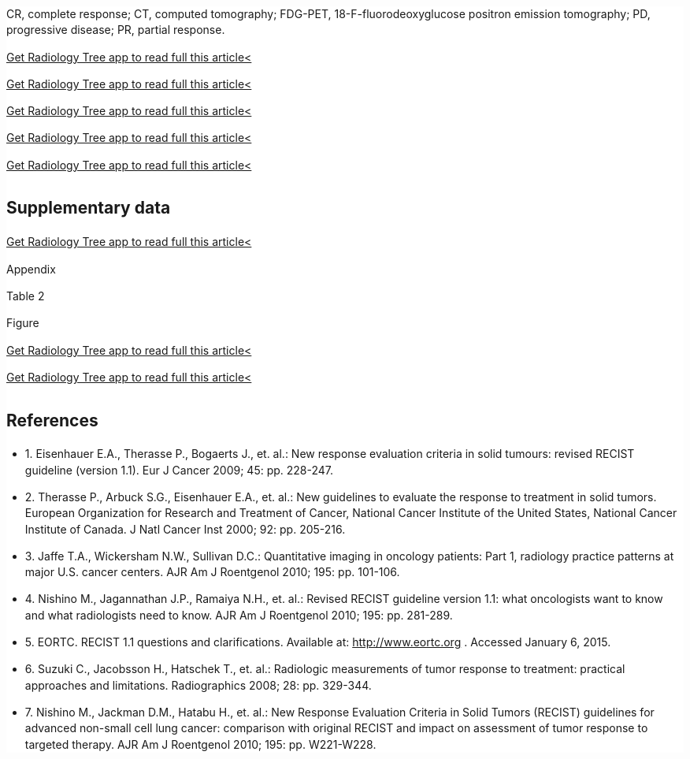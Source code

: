 
CR, complete response; CT, computed tomography; FDG-PET, 18-F-fluorodeoxyglucose positron emission tomography; PD, progressive disease; PR, partial response.


[Get Radiology Tree app to read full this article<](https://clinicalpub.com/app)

[Get Radiology Tree app to read full this article<](https://clinicalpub.com/app)

[Get Radiology Tree app to read full this article<](https://clinicalpub.com/app)

[Get Radiology Tree app to read full this article<](https://clinicalpub.com/app)

[Get Radiology Tree app to read full this article<](https://clinicalpub.com/app)

## Supplementary data

[Get Radiology Tree app to read full this article<](https://clinicalpub.com/app)

Appendix

Table 2

Figure

[Get Radiology Tree app to read full this article<](https://clinicalpub.com/app)

[Get Radiology Tree app to read full this article<](https://clinicalpub.com/app)

## References

- 1\. Eisenhauer E.A., Therasse P., Bogaerts J., et. al.: New response evaluation criteria in solid tumours: revised RECIST guideline (version 1.1). Eur J Cancer 2009; 45: pp. 228-247.


- 2\. Therasse P., Arbuck S.G., Eisenhauer E.A., et. al.: New guidelines to evaluate the response to treatment in solid tumors. European Organization for Research and Treatment of Cancer, National Cancer Institute of the United States, National Cancer Institute of Canada. J Natl Cancer Inst 2000; 92: pp. 205-216.


- 3\. Jaffe T.A., Wickersham N.W., Sullivan D.C.: Quantitative imaging in oncology patients: Part 1, radiology practice patterns at major U.S. cancer centers. AJR Am J Roentgenol 2010; 195: pp. 101-106.


- 4\. Nishino M., Jagannathan J.P., Ramaiya N.H., et. al.: Revised RECIST guideline version 1.1: what oncologists want to know and what radiologists need to know. AJR Am J Roentgenol 2010; 195: pp. 281-289.


- 5\.  EORTC. RECIST 1.1 questions and clarifications. Available at:  http://www.eortc.org  . Accessed January 6, 2015.


- 6\. Suzuki C., Jacobsson H., Hatschek T., et. al.: Radiologic measurements of tumor response to treatment: practical approaches and limitations. Radiographics 2008; 28: pp. 329-344.


- 7\. Nishino M., Jackman D.M., Hatabu H., et. al.: New Response Evaluation Criteria in Solid Tumors (RECIST) guidelines for advanced non-small cell lung cancer: comparison with original RECIST and impact on assessment of tumor response to targeted therapy. AJR Am J Roentgenol 2010; 195: pp. W221-W228.
